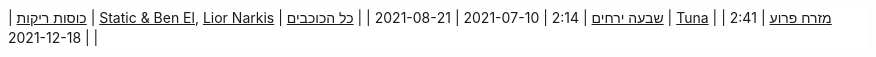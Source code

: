 | [כוסות ריקות](https://open.spotify.com/track/6NzCGR1aXkl3z4tjUph4zH) | [Static & Ben El](https://open.spotify.com/artist/0xHa28taiElkcQf9o3z76g), [Lior Narkis](https://open.spotify.com/artist/02bFE19EZ1hxEYCic1foqS) | [שבעה ירחים](https://open.spotify.com/album/0dT7h6FQ94qYgUqgaC2eQY) | 2:14 | 2021-07-10 | 2021-08-21 |
| [כל הכוכבים](https://open.spotify.com/track/6xtqda5h0wlcFn3WdI4pb6) | [Tuna](https://open.spotify.com/artist/17pbOSPIn3lmY0vHhOlKGL) | [מזרח פרוע](https://open.spotify.com/album/5VBiqJQPgR2j6ZpiAzwI4y) | 2:41 | 2021-12-18 |  |
